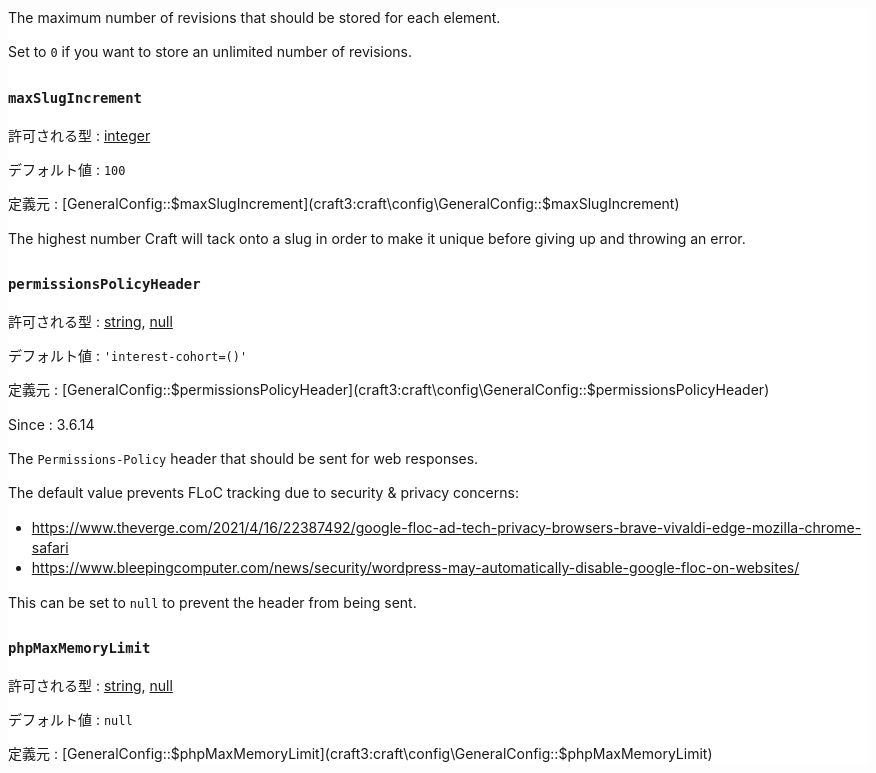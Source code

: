 The maximum number of revisions that should be stored for each element.

Set to `0` if you want to store an unlimited number of revisions.



### `maxSlugIncrement`

許可される型
:   [integer](https://php.net/language.types.integer)

デフォルト値
:   `100`

定義元
:   [GeneralConfig::$maxSlugIncrement](craft3:craft\config\GeneralConfig::$maxSlugIncrement)


The highest number Craft will tack onto a slug in order to make it unique before giving up and throwing an error.



### `permissionsPolicyHeader`

許可される型
:   [string](https://php.net/language.types.string), [null](https://php.net/language.types.null)

デフォルト値
:   `'interest-cohort=()'`

定義元
:   [GeneralConfig::$permissionsPolicyHeader](craft3:craft\config\GeneralConfig::$permissionsPolicyHeader)

Since
:   3.6.14


The `Permissions-Policy` header that should be sent for web responses.

The default value prevents FLoC tracking due to security & privacy concerns:
- <https://www.theverge.com/2021/4/16/22387492/google-floc-ad-tech-privacy-browsers-brave-vivaldi-edge-mozilla-chrome-safari>
- <https://www.bleepingcomputer.com/news/security/wordpress-may-automatically-disable-google-floc-on-websites/>

This can be set to `null` to prevent the header from being sent.



### `phpMaxMemoryLimit`

許可される型
:   [string](https://php.net/language.types.string), [null](https://php.net/language.types.null)

デフォルト値
:   `null`

定義元
:   [GeneralConfig::$phpMaxMemoryLimit](craft3:craft\config\GeneralConfig::$phpMaxMemoryLimit)

